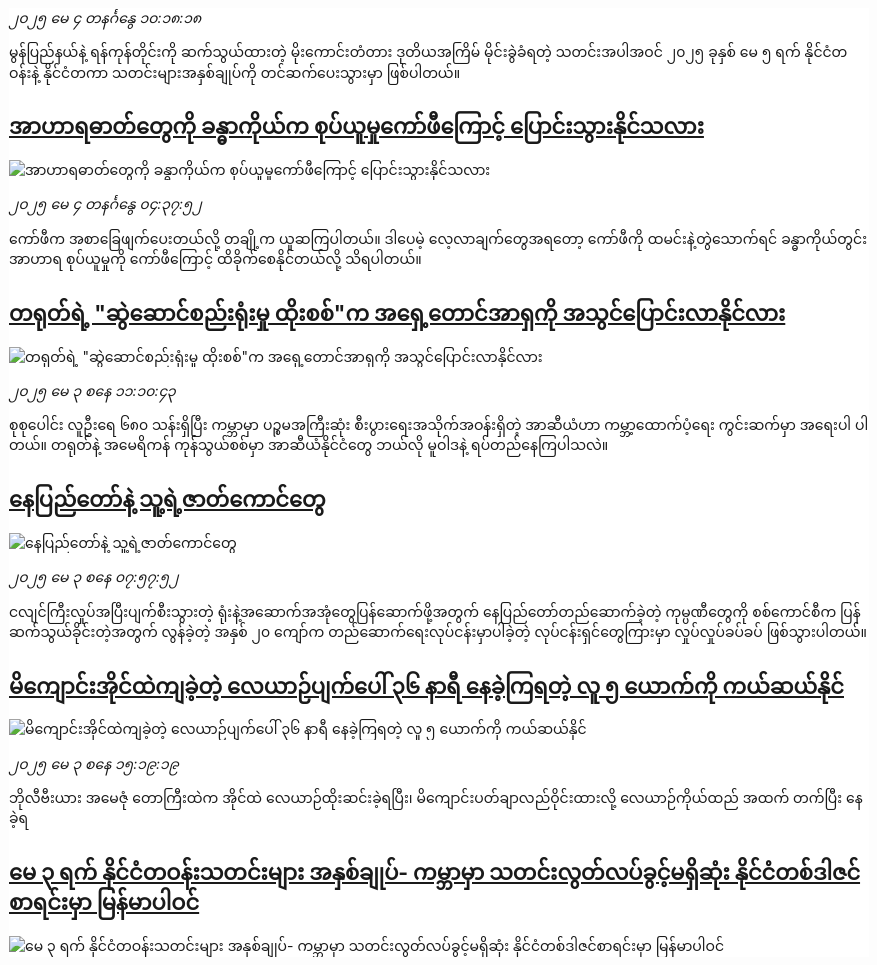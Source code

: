 _၂၀၂၅ မေ ၄ တနင်္ဂနွေ ၁၀:၁၈:၁၈_

မွန်ပြည်နယ်နဲ့ ရန်ကုန်တိုင်းကို ဆက်သွယ်ထားတဲ့ မိုးကောင်းတံတား ဒုတိယအကြိမ် မိုင်းခွဲခံရတဲ့ သတင်းအပါအဝင် ၂၀၂၅ ခုနှစ် မေ ၅ ရက် နိုင်ငံတဝန်းနဲ့ နိုင်ငံတကာ သတင်းများအနှစ်ချုပ်ကို တင်ဆက်ပေးသွားမှာ ဖြစ်ပါတယ်။


## [အာဟာရဓာတ်တွေကို ခန္ဓာကိုယ်က စုပ်ယူမှုကော်ဖီကြောင့် ပြောင်းသွားနိုင်သလား](https://www.bbc.com/burmese/articles/c5ypwv9lj03o?at_campaign=githubrss)
![အာဟာရဓာတ်တွေကို ခန္ဓာကိုယ်က စုပ်ယူမှုကော်ဖီကြောင့် ပြောင်းသွားနိုင်သလား](https://ichef.bbci.co.uk/ace/standard/240/cpsprodpb/fcbd/live/ab56be60-108c-11f0-b234-07dc7691c360.jpg)

_၂၀၂၅ မေ ၄ တနင်္ဂနွေ ၀၄:၃၇:၅၂_

ကော်ဖီက အစာခြေဖျက်ပေးတယ်လို့ တချို့က ယူဆကြပါတယ်။ ဒါပေမဲ့ လေ့လာချက်တွေအရတော့ ကော်ဖီကို ထမင်းနဲ့တွဲသောက်ရင် ခန္ဓာကိုယ်တွင်း အာဟာရ စုပ်ယူမှုကို ကော်ဖီကြောင့် ထိခိုက်စေနိုင်တယ်လို့ သိရပါတယ်။


## [တရုတ်ရဲ့ "ဆွဲဆောင်စည်းရုံးမှု ထိုးစစ်"က အရှေ့တောင်အာရှကို အသွင်ပြောင်းလာနိုင်လား](https://www.bbc.com/burmese/articles/cly5q9z46ygo?at_campaign=githubrss)
![တရုတ်ရဲ့ "ဆွဲဆောင်စည်းရုံးမှု ထိုးစစ်"က အရှေ့တောင်အာရှကို အသွင်ပြောင်းလာနိုင်လား](https://ichef.bbci.co.uk/ace/standard/240/cpsprodpb/d047/live/0be737f0-2807-11f0-a740-23c6f7407e23.jpg)

_၂၀၂၅ မေ ၃ စနေ ၁၁:၁၀:၄၃_

စုစုပေါင်း လူဦးရေ ၆၈၀ သန်းရှိပြီး ကမ္ဘာမှာ ပဉ္စမအကြီးဆုံး စီးပွားရေးအသိုက်အဝန်းရှိတဲ့ အာဆီယံဟာ ကမ္ဘာ့ထောက်ပံ့ရေး ကွင်းဆက်မှာ အရေးပါ ပါတယ်။ 
တရုတ်နဲ့ အမေရိကန် ကုန်သွယ်စစ်မှာ အာဆီယံနိုင်ငံတွေ ဘယ်လို မူဝါဒနဲ့ ရပ်တည်နေကြပါသလဲ။


## [နေပြည်တော်နဲ့ သူ့ရဲ့ဇာတ်ကောင်တွေ](https://www.bbc.com/burmese/articles/ce84rylpm69o?at_campaign=githubrss)
![နေပြည်တော်နဲ့ သူ့ရဲ့ဇာတ်ကောင်တွေ](https://ichef.bbci.co.uk/ace/standard/240/cpsprodpb/0757/live/9c9b7ed0-27dc-11f0-8c66-ebf25fc2cfef.jpg)

_၂၀၂၅ မေ ၃ စနေ ၀၇:၅၇:၅၂_

ငလျင်ကြီးလှုပ်အပြီးပျက်စီးသွားတဲ့ ရုံးနဲ့အဆောက်အအုံတွေပြန်ဆောက်ဖို့အတွက် နေပြည်တော်တည်ဆောက်ခဲ့တဲ့ ကုမ္ပဏီတွေကို စစ်ကောင်စီက ပြန်ဆက်သွယ်ခိုင်းတဲ့အတွက် လွန်ခဲ့တဲ့ အနှစ် ၂၀ ကျော်က တည်ဆောက်ရေးလုပ်ငန်းမှာပါခဲ့တဲ့ လုပ်ငန်းရှင်တွေကြားမှာ လှုပ်လှုပ်ခပ်ခပ် ဖြစ်သွားပါတယ်။


## [မိကျောင်းအိုင်ထဲကျခဲ့တဲ့ လေယာဉ်ပျက်ပေါ် ၃၆ နာရီ နေခဲ့ကြရတဲ့ လူ ၅ ယောက်ကို ကယ်ဆယ်နိုင်](https://www.bbc.com/burmese/articles/c70zprx8j29o?at_campaign=githubrss)
![မိကျောင်းအိုင်ထဲကျခဲ့တဲ့ လေယာဉ်ပျက်ပေါ် ၃၆ နာရီ နေခဲ့ကြရတဲ့ လူ ၅ ယောက်ကို ကယ်ဆယ်နိုင်](https://ichef.bbci.co.uk/ace/standard/240/cpsprodpb/2956/live/1820b2b0-2831-11f0-927f-53d3c684f4d9.jpg)

_၂၀၂၅ မေ ၃ စနေ ၁၅:၁၉:၁၉_

ဘိုလီဗီးယား အမေဇုံ တောကြီးထဲက အိုင်ထဲ လေယာဉ်ထိုးဆင်းခဲ့ရပြီး၊ မိကျောင်းပတ်ချာလည်ဝိုင်းထားလို့ လေယာဉ်ကိုယ်ထည် အထက်  တက်ပြီး နေခဲ့ရ


## [မေ ၃ ရက် နိုင်ငံတဝန်းသတင်းများ အနှစ်ချုပ်- ကမ္ဘာမှာ သတင်းလွတ်လပ်ခွင့်မရှိဆုံး နိုင်ငံတစ်ဒါဇင်စာရင်းမှာ မြန်မာပါဝင်](https://www.bbc.com/burmese/articles/c4g214jzypqo?at_campaign=githubrss)
![မေ ၃ ရက် နိုင်ငံတဝန်းသတင်းများ အနှစ်ချုပ်- ကမ္ဘာမှာ သတင်းလွတ်လပ်ခွင့်မရှိဆုံး နိုင်ငံတစ်ဒါဇင်စာရင်းမှာ မြန်မာပါဝင်](https://ichef.bbci.co.uk/ace/standard/240/cpsprodpb/fc55/live/4e337db0-27fa-11f0-8c66-ebf25fc2cfef.jpg)
